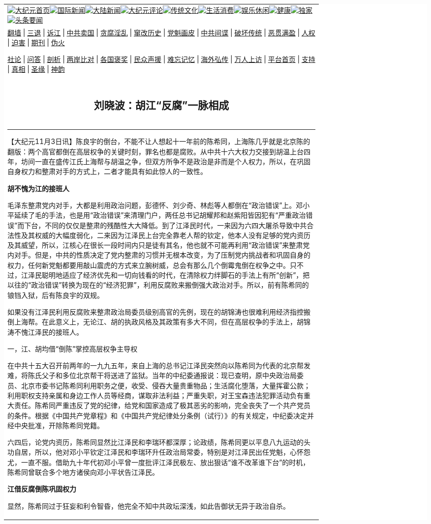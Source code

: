 <a name="1" id="1" target="_blank"></a><span id="1"></span>
<table align=center border="0"><tr><td colspan="2" VALIGN=TOP><a href="https://github.com/1992513/djy/blob/master/gb/nf1351518.md#1"><img src="https://raw.githubusercontent.com/1992513/www/master/t/djy/1.jpg" title="大纪元首页" alt="大纪元首页"></a><a href="https://github.com/1992513/djy/blob/master/gb/n24hr.md#1"><img src="https://raw.githubusercontent.com/1992513/www/master/t/djy/3.jpg" title="国际新闻" alt="国际新闻"></a><a href="https://github.com/1992513/djy/blob/master/gb/nsc413.md#1"><img src="https://raw.githubusercontent.com/1992513/www/master/t/djy/4.jpg" title="大陆新闻" alt="大陆新闻"></a><a href="https://github.com/1992513/djy/blob/master/gb/news392.md#1"><img src="https://raw.githubusercontent.com/1992513/www/master/t/djy/5.jpg" title="大纪元评论" alt="大纪元评论"></a><a href="https://github.com/1992513/djy/blob/master/gb/news2007.md#1"><img src="https://raw.githubusercontent.com/1992513/www/master/t/djy/6.jpg" title="传统文化" alt="传统文化"></a><a href="https://github.com/1992513/djy/blob/master/gb/news2008.md#1"><img src="https://raw.githubusercontent.com/1992513/www/master/t/djy/7.jpg" title="生活消费" alt="生活消费"></a><a href="https://github.com/1992513/djy/blob/master/gb/ncyule.md#1"><img src="https://raw.githubusercontent.com/1992513/www/master/t/djy/8.jpg" title="娱乐休闲" alt="娱乐休闲"></a><a href="https://github.com/1992513/djy/blob/master/gb/nsc1002.md#1"><img src="https://raw.githubusercontent.com/1992513/www/master/t/djy/9.jpg" title="健康" alt="健康"></a><a href="https://github.com/1992513/djy/blob/master/gb/nf6092.md#1"><img src="https://raw.githubusercontent.com/1992513/www/master/t/djy/10a.jpg" title="独家" alt="独家"></a><a href="https://github.com/1992513/djy/blob/master/gb/nf4514.md#1"><img src="https://raw.githubusercontent.com/1992513/www/master/t/djy/12a.jpg" title="头条要闻" alt="头条要闻"></a></td></tr>
<tr><td colspan="2" VALIGN=TOP><a target="_blank" href="https://github.com/1992513/www/blob/master/README.md?zsrh#1">翻墙</a> | <a target="_blank" href="https://github.com/1992513/djy/blob/master/gb/nf5657.md#1">三退</a> | <a target="_blank" href="https://github.com/1992513/djy/blob/master/gb/nf6124.md#1">诉江</a> | <a target="_blank" href="https://github.com/1992513/djy/blob/master/gb/nf1176117.md#1">中共卖国</a> | <a target="_blank" href="https://github.com/1992513/djy/blob/master/gb/nf5773.md#1">贪腐淫乱</a> | <a target="_blank" href="https://github.com/1992513/djy/blob/master/gb/nf1176115.md#1">窜改历史</a> | <a target="_blank" href="https://github.com/1992513/djy/blob/master/gb/nf1176107.md#1">党魁画皮</a> | <a target="_blank" href="https://github.com/1992513/djy/blob/master/gb/nf1320400.md#1">中共间谍</a> | <a target="_blank" href="https://github.com/1992513/djy/blob/master/gb/nf1176114.md#1">破坏传统</a> | <a target="_blank" href="https://github.com/1992513/ntdtv/blob/master/gb/prog447_1.md#1">恶贯满盈</a> | <a target="_blank" href="https://github.com/1992513/djy/blob/master/gb/ncid278.md#1">人权</a> | <a target="_blank" href="https://github.com/1992513/djy/blob/master/gb/nf1176111.md#1">迫害</a> | <a target="_blank" href="https://gitlab.com/szzdlab/mh-qikan/blob/master/README.md#1">期刊</a> | <a target="_blank" href="https://github.com/1992513/djy/blob/master/gb/nf5562.md#1">伪火</a></p><p><a target="_blank" href="https://github.com/1992513/djy/blob/master/gb/9p.md#1">社论</a> | <a target="_blank" href="https://github.com/1992513/djy/blob/master/gb/nf4378.md#1">问答</a> | <a target="_blank" href="https://github.com/1992513/djy/blob/master/gb/nf5792.md#1">剖析</a> | <a target="_blank" href="https://github.com/1992513/djy/blob/master/gb/nf5735.md#1">两岸比对</a> | <a target="_blank" href="https://github.com/1992513/djy/blob/master/gb/nf6119.md#1">各国褒奖</a> | <a target="_blank" href="https://github.com/1992513/djy/blob/master/gb/nf6120.md#1">民众声援</a> | <a target="_blank" href="https://github.com/1992513/djy/blob/master/gb/nf1188594.md#1">难忘记忆</a> | <a target="_blank" href="https://github.com/1992513/djy/blob/master/gb/nf3180.md#1">海外弘传</a> | <a target="_blank" href="https://github.com/1992513/djy/blob/master/gb/nf5410.md#1">万人上访</a> | <a target="_blank" href="https://github.com/1992513/www/blob/master/README.md?zsrh#1">平台首页</a> | <a target="_blank" href="https://github.com/1992513/djy/blob/master/gb/nf4386.md#1">支持</a> | <a target="_blank" href="https://github.com/1992513/djy/blob/master/gb/nf4389.md#1">真相</a> | <a target="_blank" href="https://github.com/1992513/djy/blob/master/gb/nf5790.md#1">圣缘</a> | <a target="_blank" href="https://github.com/1992513/djy/blob/master/gb/nf4786.md#1">神韵</a></td></tr>
<tr><td VALIGN=TOP width="626"><h2 align=center>刘晓波：胡江“反腐”一脉相成</h2>
<h6></h6>
<hr>
	<p>【大纪元11月3日讯】陈良宇的倒台，不能不让人想起十一年前的陈希同，上海陈几乎就是北京陈的翻版：两个高官都倒在高层权争的关键时刻，罪名也都是腐败。从中共十六大权力交接到胡温上台四年，坊间一直在盛传江氏上海帮与胡温之争，但双方所争不是政治是非而是个人权力，所以，在巩固自身权力和整肃对手的方式上，二者才能具有如此惊人的一致性。</p>
<p><B>胡不愧为江的接班人</B></p>
<p>毛泽东整肃党内对手，大都是利用政治问题，彭德怀、刘少奇、林彪等人都倒在“政治错误”上。邓小平延续了毛的手法，也是用“政治错误”来清理门户，两任总书记胡耀邦和赵紫阳皆因犯有“严重政治错误”而下台，不同的仅仅是整肃的残酷性大大降低。到了江泽民时代，一来因为六四大屠杀导致中共合法性及其权威的大幅度弱化，二来因为江泽民上台完全靠老人帮的钦定，他本人没有足够的党内资历及其威望，所以，江核心在很长一段时间内只是徒有其名，他也就不可能再利用“政治错误”来整肃党内对手。但是，中共的性质决定了党内整肃的习惯并无根本改变，为了压制党内挑战者和巩固自身的权力，任何新党魁都要用敲山震虎的方式来立腕树威，总会有那么几个倒霉鬼倒在权争之中。只不过，江泽民聪明地适应了经济优先和一切向钱看的时代，在清除权力绊脚石的手法上有所“创新”，把以往的“政治错误”转换为现在的“经济犯罪”，利用反腐败来搬倒强大政治对手。所以，前有陈希同的锒铛入狱，后有陈良宇的双规。</p>
<p>如果没有江泽民利用反腐败来整肃政治局委员级别高官的先例，现在的胡锦涛也很难利用经济指控搬倒上海帮。在此意义上，无论江、胡的执政风格及其政策有多大不同，但在高层权争的手法上，胡锦涛不愧江泽民的接班人。</p>
<p>一，江、胡均借“倒陈”掌控高层权争主导权</p>
<p>在中共十五大召开前两年的一九九五年，来自上海的总书记江泽民突然向以陈希同为代表的北京帮发难，将陈氏父子和多位北京帮干将送进了监狱。当年的中纪委通报说：现已查明，原中央政治局委员、北京市委书记陈希同利用职务之便，收受、侵吞大量贵重物品；生活腐化堕落，大量挥霍公款；利用职权支持亲属和身边工作人员等经商，谋取非法利益；严重失职，对王宝森违法犯罪活动负有重大责任。陈希同严重违反了党的纪律，给党和国家造成了极其恶劣的影响，完全丧失了一个共产党员的条件。根据《中国共产党章程》和《中国共产党纪律处分条例（试行）》的有关规定，中纪委决定并经中央批准，开除陈希同党籍。</p>
<p>六四后，论党内资历，陈希同显然比江泽民和李瑞环都深厚；论政绩，陈希同更以平息八九运动的头功自居，所以，他对邓小平钦定江泽民和李瑞环升任政治局常委，特别是对江泽民出任党魁，心怀怨尤，一直不服。借助九十年代初邓小平曾一度批评江泽民极左、放出狠话“谁不改革谁下台”的时机，陈希同曾联合多个地方诸侯向邓小平状告江泽民。</p>
<p><B>江借反腐倒陈巩固权力</B></p>
<p>显然，陈希同过于狂妄和利令智昏，他完全不知中共政坛深浅，如此告御状无异于政治自杀。</p>